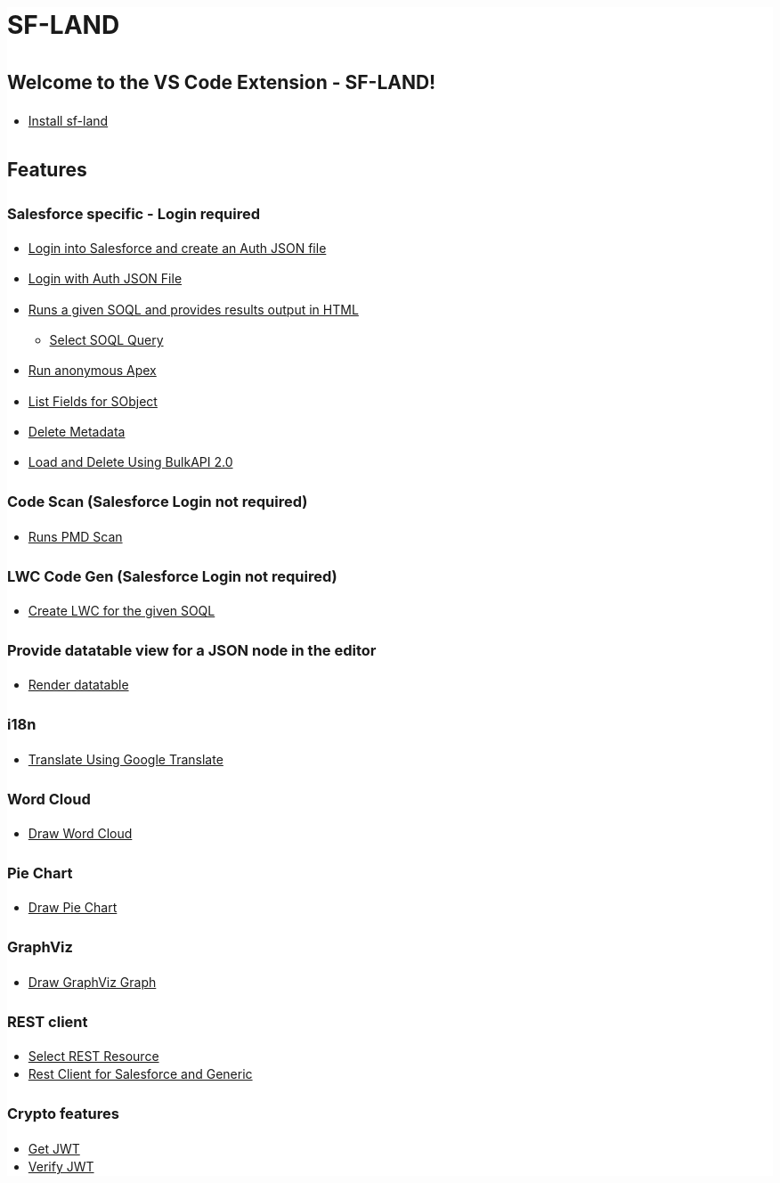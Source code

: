 # SF-LAND

## Welcome to the VS Code Extension - SF-LAND!

- [Install sf-land ](https://marketplace.visualstudio.com/items?itemName=mohanChinnappan.sf-land)

## Features
### Salesforce specific - Login required
-  [Login into Salesforce and create an Auth JSON file](#login1)
-  [Login with Auth JSON File](#login2)
-  [Runs a given SOQL and provides results output in HTML](#sfquery)
    - [Select SOQL Query](#sfquery)
-  [Run anonymous Apex](#anonapex)
- [List Fields for SObject](#fieldList)

- [Delete Metadata](#deleteMetadata)
- [Load and Delete Using BulkAPI 2.0](#bulk2)

### Code Scan (Salesforce Login not required)
-  [Runs PMD Scan](#pmdscan)

### LWC Code Gen (Salesforce Login not required)
- [Create LWC for the given SOQL](#lwccodegen)

### Provide datatable view for a JSON node in the editor
- [Render datatable](#datatable1)

### i18n
- [Translate Using Google Translate](#gtranslate)

### Word Cloud
- [Draw Word Cloud](#wordcloud)

### Pie Chart
- [Draw Pie Chart](#drawpie)


### GraphViz
- [Draw GraphViz Graph](#gviz)

### REST client
- [Select REST Resource](#restc)
- [Rest Client for Salesforce and Generic](#restc)

### Crypto features
- [Get JWT](#jwtget)
- [Verify JWT](#jwtverify)
